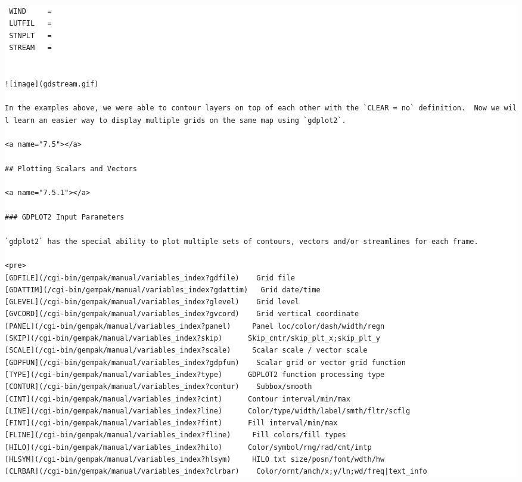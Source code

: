      WIND     =  
     LUTFIL   =  
     STNPLT   =  
     STREAM   =  
    

    ![image](gdstream.gif)

    In the examples above, we were able to contour layers on top of each other with the `CLEAR = no` definition.  Now we will learn an easier way to display multiple grids on the same map using `gdplot2`.

    <a name="7.5"></a>

    ## Plotting Scalars and Vectors

    <a name="7.5.1"></a>

    ### GDPLOT2 Input Parameters

    `gdplot2` has the special ability to plot multiple sets of contours, vectors and/or streamlines for each frame.

    <pre>
    [GDFILE](/cgi-bin/gempak/manual/variables_index?gdfile)    Grid file
    [GDATTIM](/cgi-bin/gempak/manual/variables_index?gdattim)   Grid date/time
    [GLEVEL](/cgi-bin/gempak/manual/variables_index?glevel)    Grid level
    [GVCORD](/cgi-bin/gempak/manual/variables_index?gvcord)    Grid vertical coordinate
    [PANEL](/cgi-bin/gempak/manual/variables_index?panel)     Panel loc/color/dash/width/regn
    [SKIP](/cgi-bin/gempak/manual/variables_index?skip)      Skip_cntr/skip_plt_x;skip_plt_y
    [SCALE](/cgi-bin/gempak/manual/variables_index?scale)     Scalar scale / vector scale
    [GDPFUN](/cgi-bin/gempak/manual/variables_index?gdpfun)    Scalar grid or vector grid function
    [TYPE](/cgi-bin/gempak/manual/variables_index?type)      GDPLOT2 function processing type
    [CONTUR](/cgi-bin/gempak/manual/variables_index?contur)    Subbox/smooth
    [CINT](/cgi-bin/gempak/manual/variables_index?cint)      Contour interval/min/max
    [LINE](/cgi-bin/gempak/manual/variables_index?line)      Color/type/width/label/smth/fltr/scflg
    [FINT](/cgi-bin/gempak/manual/variables_index?fint)      Fill interval/min/max
    [FLINE](/cgi-bin/gempak/manual/variables_index?fline)     Fill colors/fill types
    [HILO](/cgi-bin/gempak/manual/variables_index?hilo)      Color/symbol/rng/rad/cnt/intp
    [HLSYM](/cgi-bin/gempak/manual/variables_index?hlsym)     HILO txt size/posn/font/wdth/hw
    [CLRBAR](/cgi-bin/gempak/manual/variables_index?clrbar)    Color/ornt/anch/x;y/ln;wd/freq|text_info